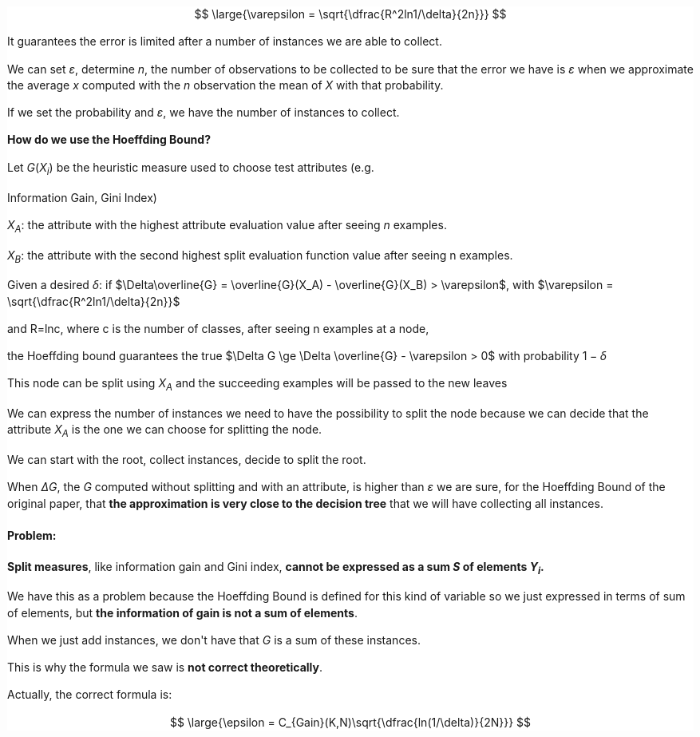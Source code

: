 $$
    \large{\varepsilon = \sqrt{\dfrac{R^2ln1/\delta}{2n}}}
$$

It guarantees the error is limited after a number of instances we are able to collect.

We can set $\varepsilon$, determine $n$, the number of observations to be collected to be sure that the error we have is $\varepsilon$ when we approximate the average $x$ computed with the $n$ observation the mean of $X$ with that probability.

If we set the probability and $\varepsilon$, we have the number of instances to collect.

__How do we use the Hoeffding Bound?__

Let $G(X_i)$ be the heuristic measure used to choose test attributes (e.g.

Information Gain, Gini Index)

$X_A$: the attribute with the highest attribute evaluation value after seeing $n$ examples.

$X_B$: the attribute with the second highest split evaluation function value after seeing n examples.

Given a desired $\delta$: if $\Delta\overline{G} = \overline{G}(X_A) - \overline{G}(X_B) > \varepsilon$, with $\varepsilon = \sqrt{\dfrac{R^2ln1/\delta}{2n}}$


and R=lnc, where c is the number of classes, after seeing n examples at a node,

the Hoeffding bound guarantees the true $\Delta G \ge \Delta \overline{G} - \varepsilon > 0$ with probability $1-\delta$

This node can be split using $X_A$ and the succeeding examples will be passed to the new leaves

We can express the number of instances we need to have the possibility to split the node because we can decide that the attribute $X_A$ is the one we can choose for splitting the node.

We can start with the root, collect instances, decide to split the root.

When $\Delta G$, the $G$ computed without splitting and with an attribute, is higher than $\varepsilon$ we are sure, for the Hoeffding Bound of the original paper, that __the approximation is very close to the decision tree__ that we will have collecting all instances.

#### __Problem__:

__Split measures__, like information gain and Gini index, __cannot be expressed as a sum $S$ of elements $Y_i$.__

We have this as a problem because the Hoeffding Bound is defined for this kind of variable so we just expressed in terms of sum of elements, but __the information of gain is not a sum of elements__.

When we just add instances, we don't have that $G$ is a sum of these instances.

This is why the formula we saw is __not correct theoretically__.

Actually, the correct formula is:

$$
    \large{\epsilon = C_{Gain}(K,N)\sqrt{\dfrac{ln(1/\delta)}{2N}}}
$$
